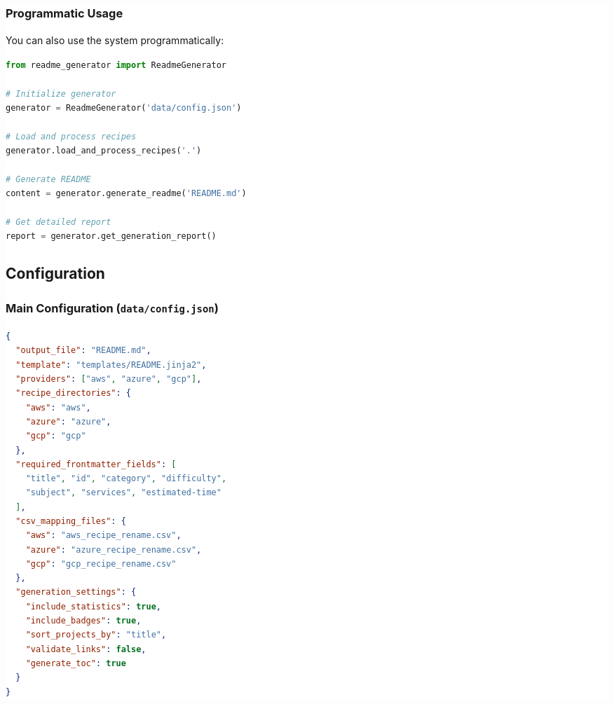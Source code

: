 ### Programmatic Usage

You can also use the system programmatically:

```python
from readme_generator import ReadmeGenerator

# Initialize generator
generator = ReadmeGenerator('data/config.json')

# Load and process recipes
generator.load_and_process_recipes('.')

# Generate README
content = generator.generate_readme('README.md')

# Get detailed report
report = generator.get_generation_report()
```

## Configuration

### Main Configuration (`data/config.json`)

```json
{
  "output_file": "README.md",
  "template": "templates/README.jinja2",
  "providers": ["aws", "azure", "gcp"],
  "recipe_directories": {
    "aws": "aws",
    "azure": "azure", 
    "gcp": "gcp"
  },
  "required_frontmatter_fields": [
    "title", "id", "category", "difficulty", 
    "subject", "services", "estimated-time"
  ],
  "csv_mapping_files": {
    "aws": "aws_recipe_rename.csv",
    "azure": "azure_recipe_rename.csv", 
    "gcp": "gcp_recipe_rename.csv"
  },
  "generation_settings": {
    "include_statistics": true,
    "include_badges": true,
    "sort_projects_by": "title",
    "validate_links": false,
    "generate_toc": true
  }
}
```
